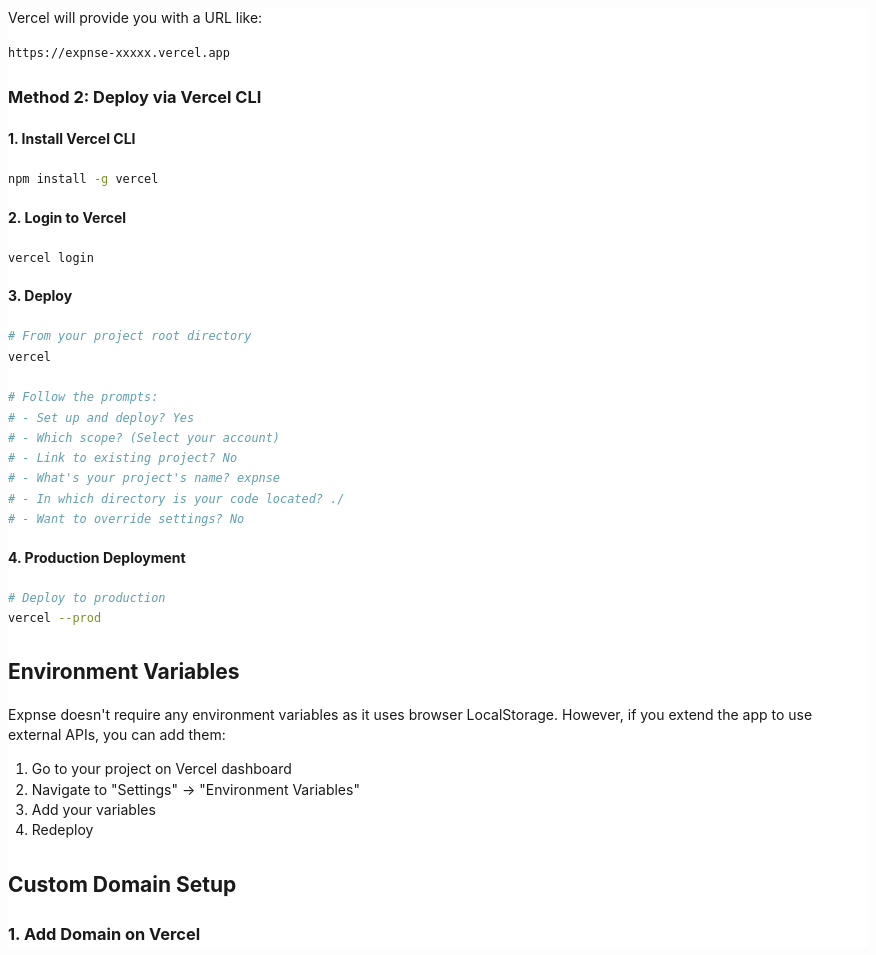 Vercel will provide you with a URL like:
```
https://expnse-xxxxx.vercel.app
```

### Method 2: Deploy via Vercel CLI

#### 1. Install Vercel CLI

```bash
npm install -g vercel
```

#### 2. Login to Vercel

```bash
vercel login
```

#### 3. Deploy

```bash
# From your project root directory
vercel

# Follow the prompts:
# - Set up and deploy? Yes
# - Which scope? (Select your account)
# - Link to existing project? No
# - What's your project's name? expnse
# - In which directory is your code located? ./
# - Want to override settings? No
```

#### 4. Production Deployment

```bash
# Deploy to production
vercel --prod
```

## Environment Variables

Expnse doesn't require any environment variables as it uses browser LocalStorage. However, if you extend the app to use external APIs, you can add them:

1. Go to your project on Vercel dashboard
2. Navigate to "Settings" → "Environment Variables"
3. Add your variables
4. Redeploy

## Custom Domain Setup

### 1. Add Domain on Vercel
